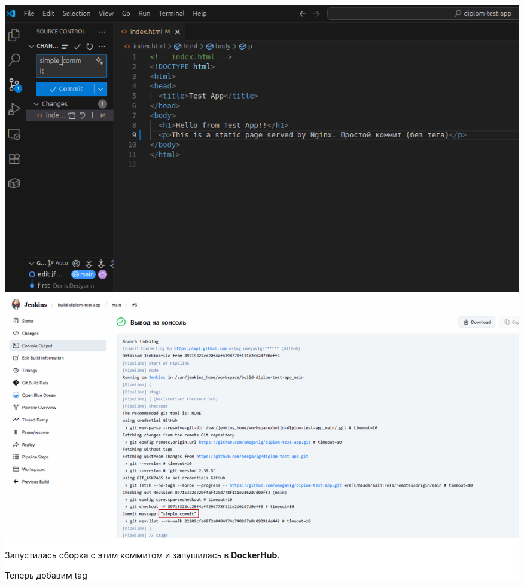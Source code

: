 <img src = "img/27.png" width = 100%>
<img src = "img/28.png" width = 100%>

Запустилась сборка с этим коммитом и запушилась в **DockerHub**.

Теперь добавим tag

